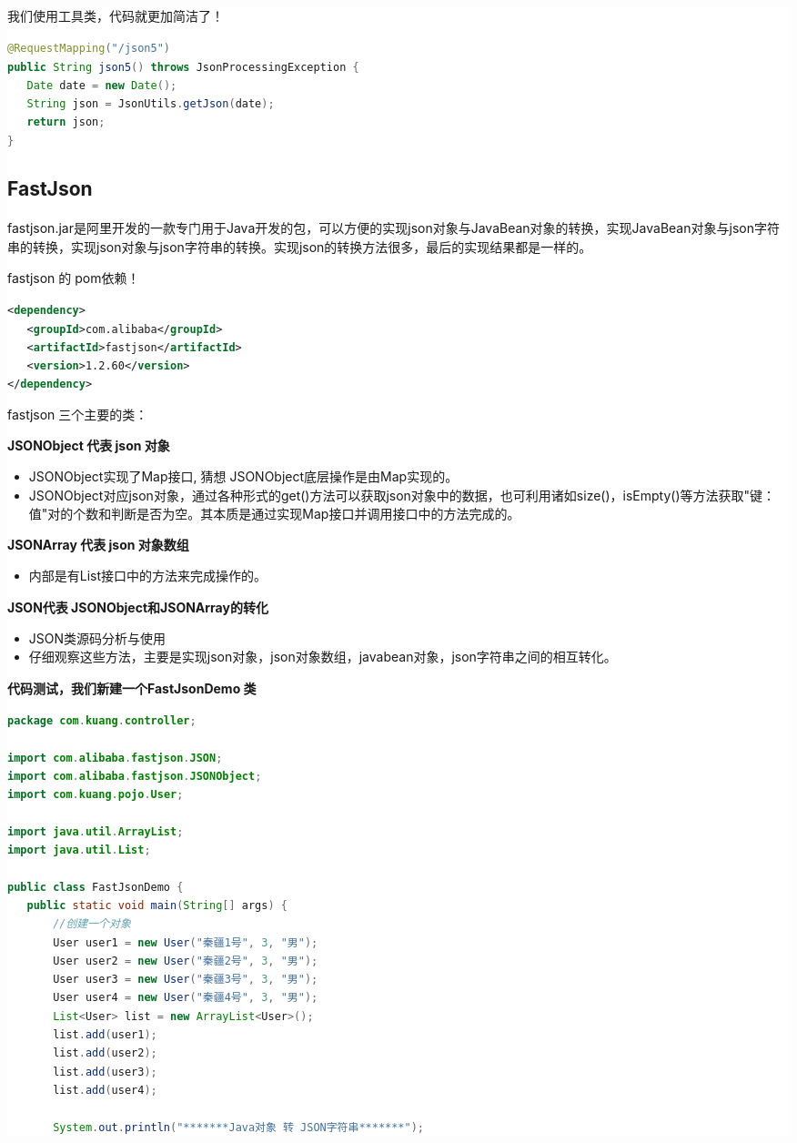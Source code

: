 我们使用工具类，代码就更加简洁了！

```java
@RequestMapping("/json5")
public String json5() throws JsonProcessingException {
   Date date = new Date();
   String json = JsonUtils.getJson(date);
   return json;
}
```

## FastJson

fastjson.jar是阿里开发的一款专门用于Java开发的包，可以方便的实现json对象与JavaBean对象的转换，实现JavaBean对象与json字符串的转换，实现json对象与json字符串的转换。实现json的转换方法很多，最后的实现结果都是一样的。

fastjson 的 pom依赖！

```xml
<dependency>
   <groupId>com.alibaba</groupId>
   <artifactId>fastjson</artifactId>
   <version>1.2.60</version>
</dependency>
```

fastjson 三个主要的类：

**JSONObject  代表 json 对象** 

- JSONObject实现了Map接口, 猜想 JSONObject底层操作是由Map实现的。
- JSONObject对应json对象，通过各种形式的get()方法可以获取json对象中的数据，也可利用诸如size()，isEmpty()等方法获取"键：值"对的个数和判断是否为空。其本质是通过实现Map接口并调用接口中的方法完成的。

**JSONArray  代表 json 对象数组**

- 内部是有List接口中的方法来完成操作的。

**JSON代表 JSONObject和JSONArray的转化**

- JSON类源码分析与使用
- 仔细观察这些方法，主要是实现json对象，json对象数组，javabean对象，json字符串之间的相互转化。



**代码测试，我们新建一个FastJsonDemo 类**

```java
package com.kuang.controller;

import com.alibaba.fastjson.JSON;
import com.alibaba.fastjson.JSONObject;
import com.kuang.pojo.User;

import java.util.ArrayList;
import java.util.List;

public class FastJsonDemo {
   public static void main(String[] args) {
       //创建一个对象
       User user1 = new User("秦疆1号", 3, "男");
       User user2 = new User("秦疆2号", 3, "男");
       User user3 = new User("秦疆3号", 3, "男");
       User user4 = new User("秦疆4号", 3, "男");
       List<User> list = new ArrayList<User>();
       list.add(user1);
       list.add(user2);
       list.add(user3);
       list.add(user4);

       System.out.println("*******Java对象 转 JSON字符串*******");
```